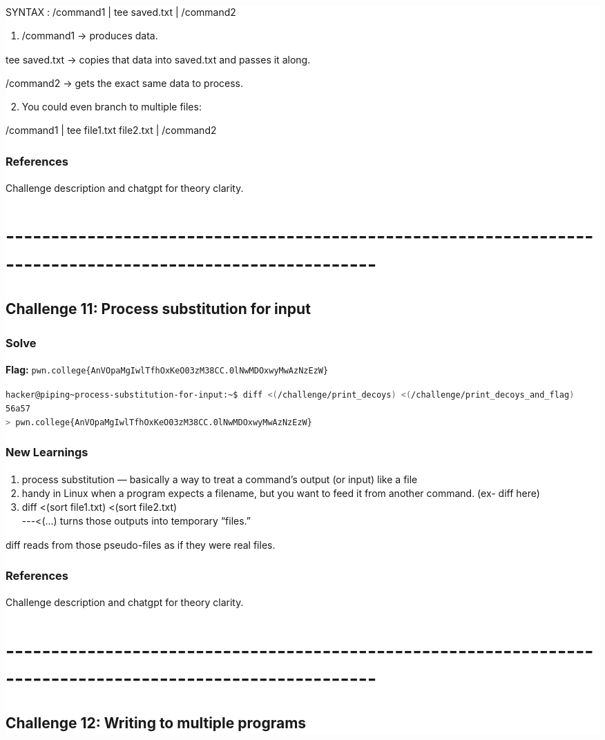 SYNTAX : /command1 | tee saved.txt | /command2  

1. /command1 → produces data.  

tee saved.txt → copies that data into saved.txt and passes it along.  
 
/command2 → gets the exact same data to process.  

2. You could even branch to multiple files:  

/command1 | tee file1.txt file2.txt | /command2  



### References

Challenge description and chatgpt for theory clarity.

# ----------------------------------------------------------------------------------------------------------
## Challenge 11: Process substitution for input 



### Solve

**Flag:** `pwn.college{AnVOpaMgIwlTfhOxKeO03zM38CC.0lNwMDOxwyMwAzNzEzW}`

```bash
hacker@piping~process-substitution-for-input:~$ diff <(/challenge/print_decoys) <(/challenge/print_decoys_and_flag)
56a57
> pwn.college{AnVOpaMgIwlTfhOxKeO03zM38CC.0lNwMDOxwyMwAzNzEzW}
```
### New Learnings

1. process substitution — basically a way to treat a command’s output (or input) like a file  
2. handy in Linux when a program expects a filename, but you want to feed it from another command. (ex- diff here) 
3. diff <(sort file1.txt) <(sort file2.txt)  
---<(...) turns those outputs into temporary “files.”

diff reads from those pseudo-files as if they were real files.  

 


### References

Challenge description and chatgpt for theory clarity.

# ----------------------------------------------------------------------------------------------------------
## Challenge 12: Writing to multiple programs
